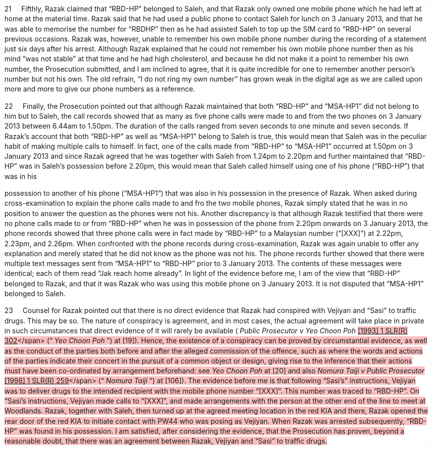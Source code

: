 21     Fifthly, Razak claimed that “RBD-HP” belonged to Saleh, and that Razak only owned one mobile phone which he had left at home at the material time. Razak said that he had used a public phone to contact Saleh for lunch on 3 January 2013, and that he was able to memorise the number for “RBDHP” then as he had assisted Saleh to top up the SIM card to “RBD-HP” on several previous occasions. Razak was, however, unable to remember his own mobile phone number during the recording of a statement just six days after his arrest. Although Razak explained that he could not remember his own mobile phone number then as his mind “was not stable” at that time and he had high cholesterol, and because he did not make it a point to remember his own number, the Prosecution submitted, and I am inclined to agree, that it is quite incredible for one to remember another person’s number but not his own. The old refrain, “I do not ring my own number” has grown weak in the digital age as we are called upon more and more to give our phone numbers as a reference. 

22     Finally, the Prosecution pointed out that although Razak maintained that both “RBD-HP” and “MSA-HP1” did not belong to him but to Saleh, the call records showed that as many as five phone calls were made to and from the two phones on 3 January 2013 between 6.44am to 1.50pm. The duration of the calls ranged from seven seconds to one minute and seven seconds. If Razak’s account that both “RBD-HP” as well as “MSA-HP1” belong to Saleh is true, this would mean that Saleh was in the peculiar habit of making multiple calls to himself. In fact, one of the calls made from “RBD-HP” to “MSA-HP1” occurred at 1.50pm on 3 January 2013 and since Razak agreed that he was together with Saleh from 1.24pm to 2.20pm and further maintained that “RBD-HP” was in Saleh’s possession before 2.20pm, this would mean that Saleh called himself using one of his phone (“RBD-HP”) that was in his 


possession to another of his phone (“MSA-HP1”) that was also in his possession in the presence of Razak. When asked during cross-examination to explain the phone calls made to and fro the two mobile phones, Razak simply stated that he was in no position to answer the question as the phones were not his. Another discrepancy is that although Razak testified that there were no phone calls made to or from “RBD-HP” when he was in possession of the phone from 2.20pm onwards on 3 January 2013, the phone records showed that three phone calls were in fact made by “RBD-HP” to a Malaysian number (“[XXX]”) at 2.22pm, 2.23pm, and 2.26pm. When confronted with the phone records during cross-examination, Razak was again unable to offer any explanation and merely stated that he did not know as the phone was not his. The phone records further showed that there were multiple text messages sent from “MSA-HP1” to “RBD-HP” prior to 3 January 2013. The contents of these messages were identical; each of them read “Jak reach home already”. In light of the evidence before me, I am of the view that “RBD-HP” belonged to Razak, and that it was Razak who was using this mobile phone on 3 January 2013. It is not disputed that “MSA-HP1” belonged to Saleh. 

23     Counsel for Razak pointed out that there is no direct evidence that Razak had conspired with Vejiyan and “Sasi” to traffic drugs. This may be so. The nature of conspiracy is agreement, and in most cases, the actual agreement will take place in private in such circumstances that direct evidence of it will rarely be available ( _Public Prosecutor v Yeo Choon Poh_ <span style="background-color: #FAC0C0" class="citation">[[1993] 1 SLR(R) 302]("https://www.open.gov.sg")</span> (“ _Yeo Choon Poh_ ”) at [19]). Hence, the existence of a conspiracy can be proved by circumstantial evidence, as well as the conduct of the parties both before and after the alleged commission of the offence, such as where the words and actions of the parties indicate their concert in the pursuit of a common object or design, giving rise to the inference that their actions must have been co-ordinated by arrangement beforehand: see _Yeo Choon Poh_ at [20] and also _Nomura Taiji v Public Prosecutor_ <span style="background-color: #FAC0C0" class="citation">[[1998] 1 SLR(R) 259]("https://www.open.gov.sg")</span> (“ _Nomura Taiji_ ”) at [106]). The evidence before me is that following “Sasi’s” instructions, Vejiyan was to deliver drugs to the intended recipient with the mobile phone number “[XXX]”. This number was traced to “RBD-HP”. On “Sasi’s instructions, Vejiyan made calls to “[XXX]”, and made arrangements with the person at the other end of the line to meet at Woodlands. Razak, together with Saleh, then turned up at the agreed meeting location in the red KIA and there, Razak opened the rear door of the red KIA to initiate contact with PW44 who was posing as Vejiyan. When Razak was arrested subsequently, “RBD-HP” was found in his possession. I am satisfied, after considering the evidence, that the Prosecution has proven, beyond a reasonable doubt, that there was an agreement between Razak, Vejiyan and “Sasi” to traffic drugs. 
